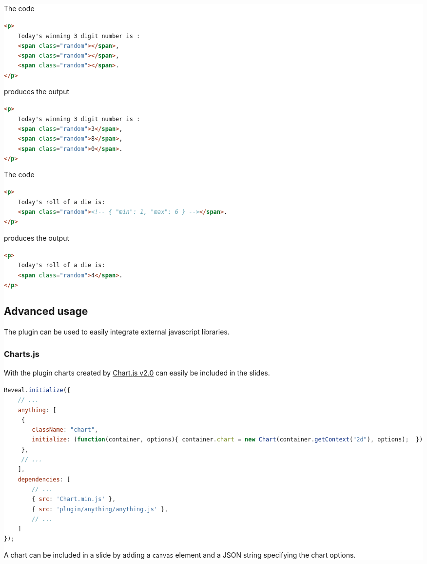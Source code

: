The code 
```html
<p>
	Today's winning 3 digit number is : 
	<span class="random"></span>, 
	<span class="random"></span>, 
	<span class="random"></span>.
</p>
```
produces the output

```html
<p>
	Today's winning 3 digit number is : 
	<span class="random">3</span>, 
	<span class="random">8</span>, 
	<span class="random">0</span>.
</p>
```
The code 
```html
<p>
	Today's roll of a die is: 
	<span class="random"><!-- { "min": 1, "max": 6 } --></span>.
</p>
```
produces the output

```html
<p>
	Today's roll of a die is: 
	<span class="random">4</span>.
</p>
```



## Advanced usage

The plugin can be used to easily integrate external javascript libraries.

### Charts.js 

With the plugin charts created by [Chart.js v2.0](http://www.chartjs.org/) can easily be  included in the slides.

```javascript
Reveal.initialize({
	// ...
	anything: [ 
	 {
		className: "chart",  
		initialize: (function(container, options){ container.chart = new Chart(container.getContext("2d"), options);  })
	 },
	 // ...
	],
	dependencies: [
		// ... 
		{ src: 'Chart.min.js' },				
		{ src: 'plugin/anything/anything.js' },
		// ... 
	]
});
```
A chart can be included in a slide by adding a ```canvas``` element and a JSON string specifying the chart options. 
